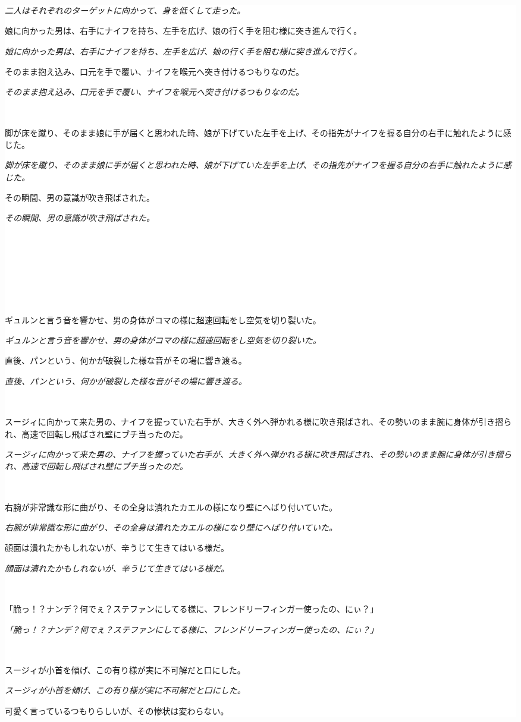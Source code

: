 *二人はそれぞれのターゲットに向かって、身を低くして走った。*

娘に向かった男は、右手にナイフを持ち、左手を広げ、娘の行く手を阻む様に突き進んで行く。

*娘に向かった男は、右手にナイフを持ち、左手を広げ、娘の行く手を阻む様に突き進んで行く。*

そのまま抱え込み、口元を手で覆い、ナイフを喉元へ突き付けるつもりなのだ。

*そのまま抱え込み、口元を手で覆い、ナイフを喉元へ突き付けるつもりなのだ。*

&nbsp;

脚が床を蹴り、そのまま娘に手が届くと思われた時、娘が下げていた左手を上げ、その指先がナイフを握る自分の右手に触れたように感じた。

*脚が床を蹴り、そのまま娘に手が届くと思われた時、娘が下げていた左手を上げ、その指先がナイフを握る自分の右手に触れたように感じた。*

その瞬間、男の意識が吹き飛ばされた。

*その瞬間、男の意識が吹き飛ばされた。*

&nbsp;

&nbsp;

&nbsp;

&nbsp;

ギュルンと言う音を響かせ、男の身体がコマの様に超速回転をし空気を切り裂いた。

*ギュルンと言う音を響かせ、男の身体がコマの様に超速回転をし空気を切り裂いた。*

直後、パンという、何かが破裂した様な音がその場に響き渡る。

*直後、パンという、何かが破裂した様な音がその場に響き渡る。*

&nbsp;

スージィに向かって来た男の、ナイフを握っていた右手が、大きく外へ弾かれる様に吹き飛ばされ、その勢いのまま腕に身体が引き摺られ、高速で回転し飛ばされ壁にブチ当ったのだ。

*スージィに向かって来た男の、ナイフを握っていた右手が、大きく外へ弾かれる様に吹き飛ばされ、その勢いのまま腕に身体が引き摺られ、高速で回転し飛ばされ壁にブチ当ったのだ。*

&nbsp;

右腕が非常識な形に曲がり、その全身は潰れたカエルの様になり壁にへばり付いていた。

*右腕が非常識な形に曲がり、その全身は潰れたカエルの様になり壁にへばり付いていた。*

顔面は潰れたかもしれないが、辛うじて生きてはいる様だ。

*顔面は潰れたかもしれないが、辛うじて生きてはいる様だ。*

&nbsp;

「脆っ！？ナンデ？何でぇ？ステファンにしてる様に、フレンドリーフィンガー使ったの、にぃ？」

*「脆っ！？ナンデ？何でぇ？ステファンにしてる様に、フレンドリーフィンガー使ったの、にぃ？」*

&nbsp;

スージィが小首を傾げ、この有り様が実に不可解だと口にした。

*スージィが小首を傾げ、この有り様が実に不可解だと口にした。*

可愛く言っているつもりらしいが、その惨状は変わらない。
